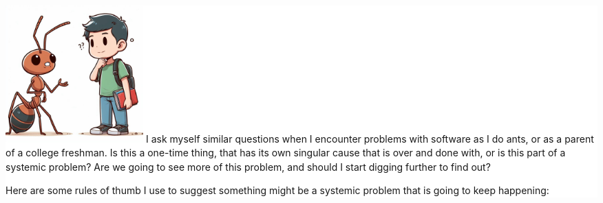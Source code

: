 <img src="/assets/contemplatingant.jpg" width="200px">
I ask myself similar questions when I encounter problems with software
as I do ants, or as a parent of a college freshman. Is this a one-time thing,
that has its own singular cause that is over and done with, or is this
part of a systemic problem? Are we going to see more of this problem,
and should I start digging further to find out?

Here are some rules of thumb I use to suggest something might
be a systemic problem that is going to keep happening:
